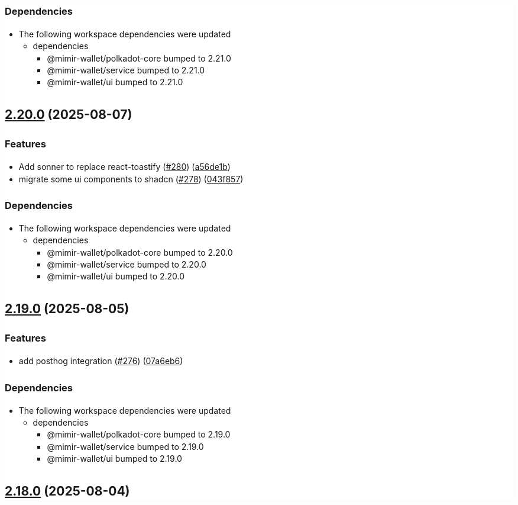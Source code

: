 
### Dependencies

* The following workspace dependencies were updated
  * dependencies
    * @mimir-wallet/polkadot-core bumped to 2.21.0
    * @mimir-wallet/service bumped to 2.21.0
    * @mimir-wallet/ui bumped to 2.21.0

## [2.20.0](https://github.com/mimir-labs/mimir-wallet/compare/mimir-wallet-app-v2.19.0...mimir-wallet-app-v2.20.0) (2025-08-07)


### Features

* Add sonner to replace react-toastify ([#280](https://github.com/mimir-labs/mimir-wallet/issues/280)) ([a56de1b](https://github.com/mimir-labs/mimir-wallet/commit/a56de1b5dc915982d10aee9b8efbc5f038d2eedc))
* migrate some ui components to shadcn ([#278](https://github.com/mimir-labs/mimir-wallet/issues/278)) ([043f857](https://github.com/mimir-labs/mimir-wallet/commit/043f857a392fc016d69e1344532dda779e08267b))


### Dependencies

* The following workspace dependencies were updated
  * dependencies
    * @mimir-wallet/polkadot-core bumped to 2.20.0
    * @mimir-wallet/service bumped to 2.20.0
    * @mimir-wallet/ui bumped to 2.20.0

## [2.19.0](https://github.com/mimir-labs/mimir-wallet/compare/mimir-wallet-app-v2.18.0...mimir-wallet-app-v2.19.0) (2025-08-05)


### Features

* add posthog integration ([#276](https://github.com/mimir-labs/mimir-wallet/issues/276)) ([07a6eb6](https://github.com/mimir-labs/mimir-wallet/commit/07a6eb6b780148a44be8ffd5c4dea3f8375f4586))


### Dependencies

* The following workspace dependencies were updated
  * dependencies
    * @mimir-wallet/polkadot-core bumped to 2.19.0
    * @mimir-wallet/service bumped to 2.19.0
    * @mimir-wallet/ui bumped to 2.19.0

## [2.18.0](https://github.com/mimir-labs/mimir-wallet/compare/mimir-wallet-app-v2.17.0...mimir-wallet-app-v2.18.0) (2025-08-04)
